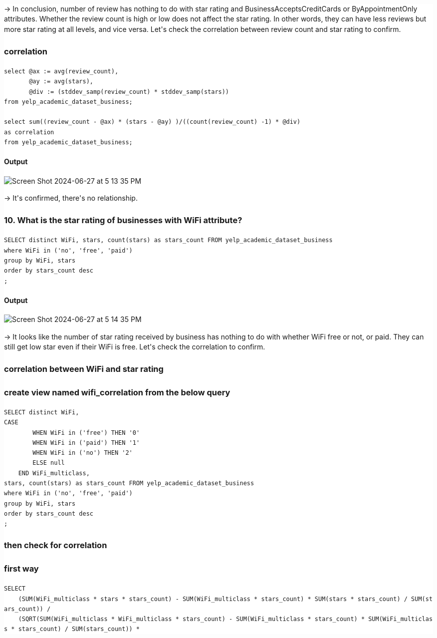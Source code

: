-> In conclusion, number of review has nothing to do with star rating and BusinessAcceptsCreditCards or ByAppointmentOnly attributes. Whether the review count is high or low does not affect the star rating. In other words, they can have less reviews but more star rating at all levels, and vice versa. Let's check the correlation between review count and star rating to confirm.
### correlation
```
select @ax := avg(review_count), 
       @ay := avg(stars), 
       @div := (stddev_samp(review_count) * stddev_samp(stars))
from yelp_academic_dataset_business;

select sum((review_count - @ax) * (stars - @ay) )/((count(review_count) -1) * @div) 
as correlation
from yelp_academic_dataset_business;
```
#### Output
![Screen Shot 2024-06-27 at 5 13 35 PM](https://github.com/quocduyenanhnguyen/Yelp-analysis/assets/92205707/66176303-d170-4edc-8d68-23cfbb0c7a6e)

-> It's confirmed, there's no relationship. 

### 10. What is the star rating of businesses with WiFi attribute? 
```
SELECT distinct WiFi, stars, count(stars) as stars_count FROM yelp_academic_dataset_business
where WiFi in ('no', 'free', 'paid')
group by WiFi, stars
order by stars_count desc
;
```
#### Output
![Screen Shot 2024-06-27 at 5 14 35 PM](https://github.com/quocduyenanhnguyen/Yelp-analysis/assets/92205707/1fa25eb5-8738-4dee-91f7-7036f27badb8)

-> It looks like the number of star rating received by business has nothing to do with whether WiFi free or not, or paid. They can still get low star even if their WiFi is free. Let's check the correlation to confirm. 

### correlation between WiFi and star rating
### create view named wifi_correlation from the below query
```
SELECT distinct WiFi,
CASE
        WHEN WiFi in ('free') THEN '0'
        WHEN WiFi in ('paid') THEN '1'
        WHEN WiFi in ('no') THEN '2'
        ELSE null
    END WiFi_multiclass,
stars, count(stars) as stars_count FROM yelp_academic_dataset_business
where WiFi in ('no', 'free', 'paid')
group by WiFi, stars
order by stars_count desc
;
```
### then check for correlation
### first way
```
SELECT 
    (SUM(WiFi_multiclass * stars * stars_count) - SUM(WiFi_multiclass * stars_count) * SUM(stars * stars_count) / SUM(stars_count)) /
    (SQRT(SUM(WiFi_multiclass * WiFi_multiclass * stars_count) - SUM(WiFi_multiclass * stars_count) * SUM(WiFi_multiclass * stars_count) / SUM(stars_count)) * 
```